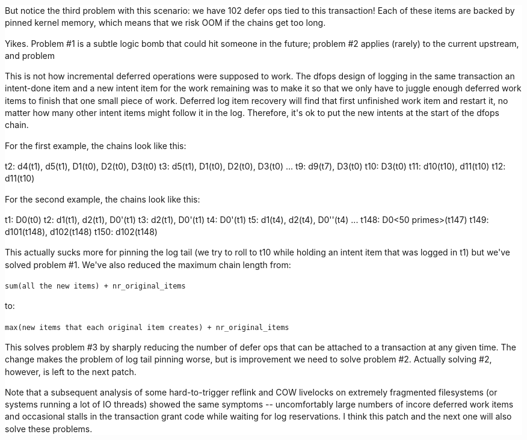 But notice the third problem with this scenario: we have 102 defer ops
tied to this transaction!  Each of these items are backed by pinned
kernel memory, which means that we risk OOM if the chains get too long.

Yikes.  Problem #1 is a subtle logic bomb that could hit someone in the
future; problem #2 applies (rarely) to the current upstream, and problem

This is not how incremental deferred operations were supposed to work.
The dfops design of logging in the same transaction an intent-done item
and a new intent item for the work remaining was to make it so that we
only have to juggle enough deferred work items to finish that one small
piece of work.  Deferred log item recovery will find that first
unfinished work item and restart it, no matter how many other intent
items might follow it in the log.  Therefore, it's ok to put the new
intents at the start of the dfops chain.

For the first example, the chains look like this:

t2: d4(t1), d5(t1), D1(t0), D2(t0), D3(t0)
t3: d5(t1), D1(t0), D2(t0), D3(t0)
...
t9: d9(t7), D3(t0)
t10: D3(t0)
t11: d10(t10), d11(t10)
t12: d11(t10)

For the second example, the chains look like this:

t1: D0(t0)
t2: d1(t1), d2(t1), D0'(t1)
t3: d2(t1), D0'(t1)
t4: D0'(t1)
t5: d1(t4), d2(t4), D0''(t4)
...
t148: D0<50 primes>(t147)
t149: d101(t148), d102(t148)
t150: d102(t148)
<done>

This actually sucks more for pinning the log tail (we try to roll to t10
while holding an intent item that was logged in t1) but we've solved
problem #1.  We've also reduced the maximum chain length from:

    sum(all the new items) + nr_original_items

to:

    max(new items that each original item creates) + nr_original_items

This solves problem #3 by sharply reducing the number of defer ops that
can be attached to a transaction at any given time.  The change makes
the problem of log tail pinning worse, but is improvement we need to
solve problem #2.  Actually solving #2, however, is left to the next
patch.

Note that a subsequent analysis of some hard-to-trigger reflink and COW
livelocks on extremely fragmented filesystems (or systems running a lot
of IO threads) showed the same symptoms -- uncomfortably large numbers
of incore deferred work items and occasional stalls in the transaction
grant code while waiting for log reservations.  I think this patch and
the next one will also solve these problems.
